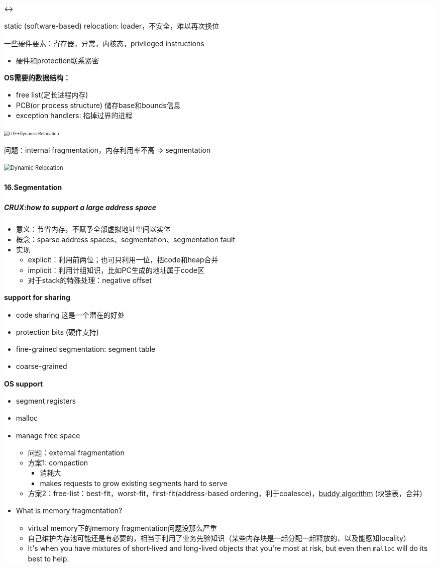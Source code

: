 <->

static (software-based) relocation: loader，不安全，难以再次换位

一些硬件要素：寄存器，异常，内核态，privileged instructions
* 硬件和protection联系紧密

**OS需要的数据结构：**

* free list(定长进程内存)
* PCB(or process structure)            储存base和bounds信息
* exception handlers: 掐掉过界的进程

<img src="https://raw.githubusercontent.com/huangrt01/Markdown-Transformer-and-Uploader/mynote/Notes/OSTEP-Operating-Systems-Three-Easy-Pieces/004.jpg" alt="LDE+Dynamic Relocation" style="zoom:60%;" />

问题：internal fragmentation，内存利用率不高 => segmentation

<img src="https://raw.githubusercontent.com/huangrt01/Markdown-Transformer-and-Uploader/mynote/Notes/OSTEP-Operating-Systems-Three-Easy-Pieces/005.jpg" alt="Dynamic Relocation" style="zoom:80%;" />

#### 16.Segmentation

##### CRUX:how to support a large address space
* 意义：节省内存，不赋予全部虚拟地址空间以实体
* 概念：sparse address spaces、segmentation、segmentation fault
* 实现
  * explicit：利用前两位；也可只利用一位，把code和heap合并
  * implicit：利用计组知识，比如PC生成的地址属于code区
  * 对于stack的特殊处理：negative offset

**support for sharing**

* code sharing    这是一个潜在的好处
* protection bits (硬件支持)

* fine-grained segmentation: segment table
* coarse-grained

**OS support**

* segment registers
* malloc
* manage free space 
  * 问题：external fragmentation
  * 方案1: compaction
    * 消耗大
    * makes requests to grow existing segments hard to serve
  * 方案2：free-list：best-fit，worst-fit，first-fit(address-based ordering，利于coalesce)，[buddy algorithm](https://blog.csdn.net/wan_hust/article/details/12688017) (块链表，合并) 



* [What is memory fragmentation?](https://stackoverflow.com/questions/3770457/what-is-memory-fragmentation)
  * virtual memory下的memory fragmentation问题没那么严重
  * 自己维护内存池可能还是有必要的，相当于利用了业务先验知识（某些内存块是一起分配一起释放的、以及能感知locality）
  * It's when you have mixtures of short-lived and long-lived objects that you're most at risk, but even then `malloc` will do its best to help.
